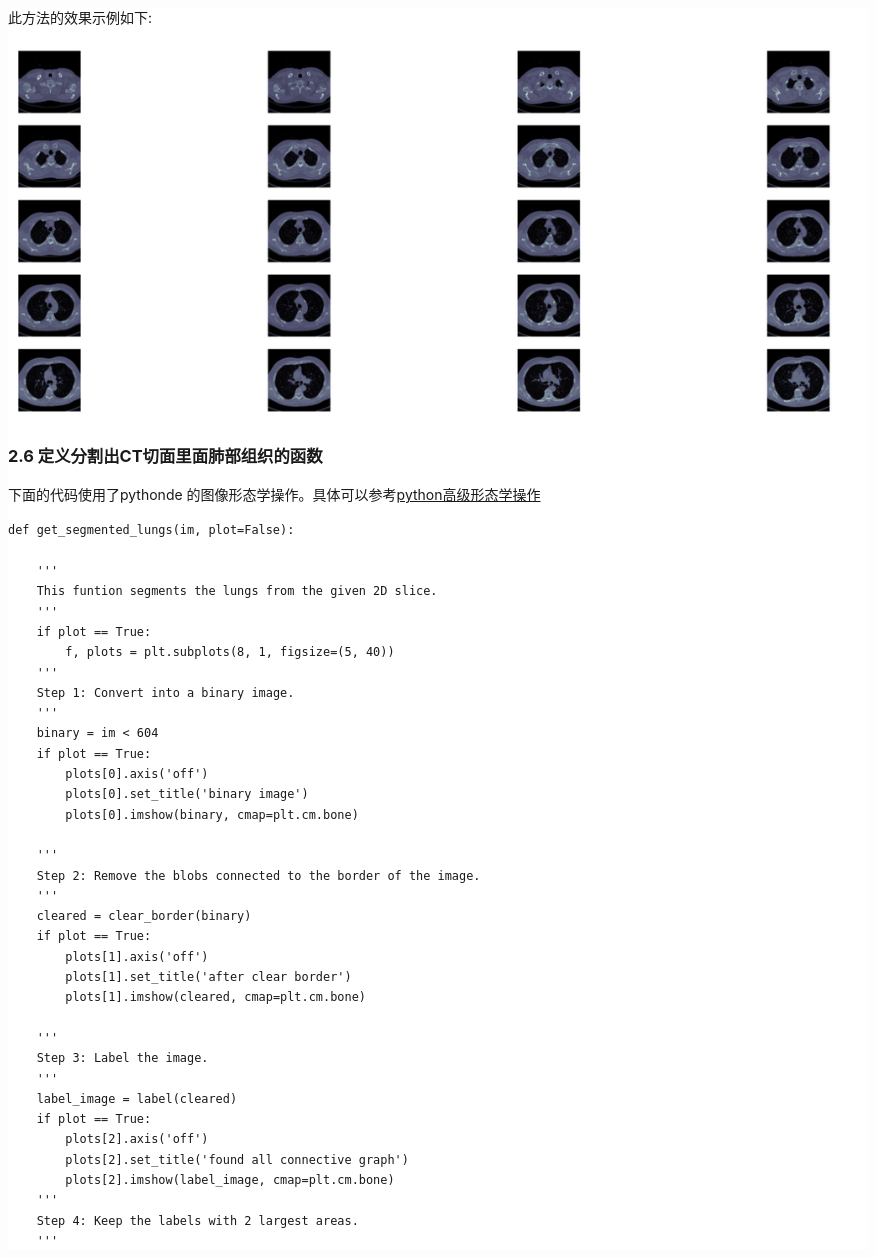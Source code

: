此方法的效果示例如下:

![dicom格式的图像](/images/blog/lung_slices_2.png)


### 2.6 定义分割出CT切面里面肺部组织的函数

下面的代码使用了pythonde 的图像形态学操作。具体可以参考[python高级形态学操作](http://www.cnblogs.com/denny402/p/5166258.html)

```
def get_segmented_lungs(im, plot=False):

    '''
    This funtion segments the lungs from the given 2D slice.
    '''
    if plot == True:
        f, plots = plt.subplots(8, 1, figsize=(5, 40))
    '''
    Step 1: Convert into a binary image.
    '''
    binary = im < 604
    if plot == True:
        plots[0].axis('off')
        plots[0].set_title('binary image')
        plots[0].imshow(binary, cmap=plt.cm.bone)

    '''
    Step 2: Remove the blobs connected to the border of the image.
    '''
    cleared = clear_border(binary)
    if plot == True:
        plots[1].axis('off')
        plots[1].set_title('after clear border')
        plots[1].imshow(cleared, cmap=plt.cm.bone)

    '''
    Step 3: Label the image.
    '''
    label_image = label(cleared)
    if plot == True:
        plots[2].axis('off')
        plots[2].set_title('found all connective graph')
        plots[2].imshow(label_image, cmap=plt.cm.bone)
    '''
    Step 4: Keep the labels with 2 largest areas.
    '''
```